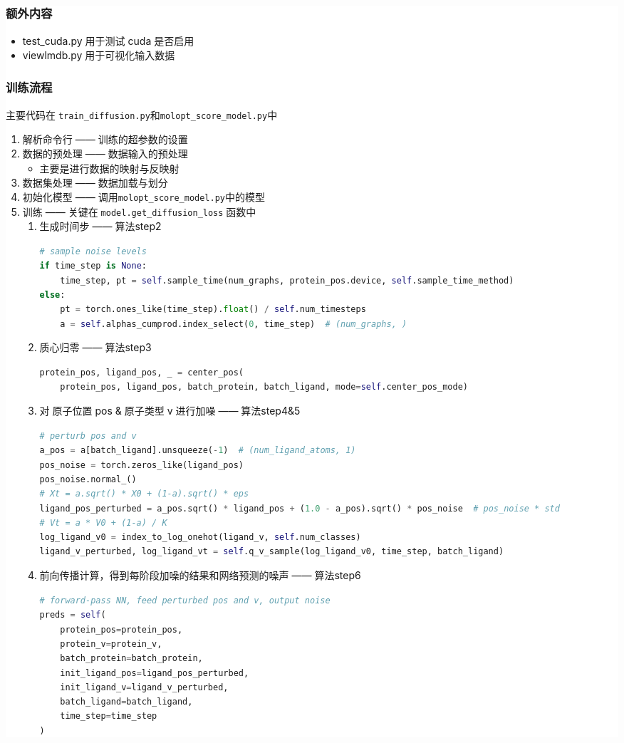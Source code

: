 ### 额外内容

- test_cuda.py 用于测试 cuda 是否启用
- viewlmdb.py 用于可视化输入数据

### 训练流程

主要代码在 `train_diffusion.py`和`molopt_score_model.py`中

1. 解析命令行 —— 训练的超参数的设置
2. 数据的预处理 —— 数据输入的预处理
	- 主要是进行数据的映射与反映射
3. 数据集处理 —— 数据加载与划分
4. 初始化模型 —— 调用`molopt_score_model.py`中的模型
5. 训练 —— 关键在 `model.get_diffusion_loss` 函数中
	1. 生成时间步 —— 算法step2
		```python
		# sample noise levels
		if time_step is None:
			time_step, pt = self.sample_time(num_graphs, protein_pos.device, self.sample_time_method)
		else:
			pt = torch.ones_like(time_step).float() / self.num_timesteps
			a = self.alphas_cumprod.index_select(0, time_step)  # (num_graphs, )
		```
	2. 质心归零 —— 算法step3
		```python
		protein_pos, ligand_pos, _ = center_pos(
			protein_pos, ligand_pos, batch_protein, batch_ligand, mode=self.center_pos_mode)
		```
	3. 对 原子位置 pos & 原子类型 v 进行加噪 —— 算法step4&5
		```python
		# perturb pos and v
		a_pos = a[batch_ligand].unsqueeze(-1)  # (num_ligand_atoms, 1)
		pos_noise = torch.zeros_like(ligand_pos)
		pos_noise.normal_()
		# Xt = a.sqrt() * X0 + (1-a).sqrt() * eps
		ligand_pos_perturbed = a_pos.sqrt() * ligand_pos + (1.0 - a_pos).sqrt() * pos_noise  # pos_noise * std
		# Vt = a * V0 + (1-a) / K
		log_ligand_v0 = index_to_log_onehot(ligand_v, self.num_classes)
		ligand_v_perturbed, log_ligand_vt = self.q_v_sample(log_ligand_v0, time_step, batch_ligand)
		```
	4. 前向传播计算，得到每阶段加噪的结果和网络预测的噪声 —— 算法step6
		```python
		# forward-pass NN, feed perturbed pos and v, output noise
		preds = self(
			protein_pos=protein_pos,
			protein_v=protein_v,
			batch_protein=batch_protein,
			init_ligand_pos=ligand_pos_perturbed,
			init_ligand_v=ligand_v_perturbed,
			batch_ligand=batch_ligand,
			time_step=time_step
		)
		